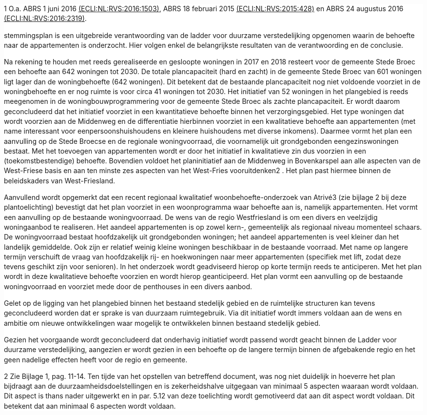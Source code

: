  1 O.a. ABRS 1 juni 2016 [(ECLI:NL:RVS:2016:1503)](https://www.raadvanstate.nl/uitspraken/zoeken-in-uitspraken/tekst-uitspraak.html?id=87867&summary_only=&q=201503801%2F1%2FR2), ABRS 18 februari 2015 [(ECLI:NL:RVS:2015:428)](https://www.raadvanstate.nl/uitspraken/zoeken-in-uitspraken/tekst-uitspraak.html?id=82710&summary_only=&q=ECLI%3ANL%3ARVS%3A2015%3A428) en ABRS 24 augustus 2016 [(ECLI:NL:RVS:2016:2319)](https://www.raadvanstate.nl/uitspraken/zoeken-in-uitspraken/tekst-uitspraak.html?id=88704&summary_only=&q=ECLI%3ANL%3ARVS%3A2016%3A2319).

stemmingsplan is een uitgebreide verantwoording van de ladder voor duurzame verstedelijking opgenomen waarin de behoefte naar de appartementen is onderzocht. Hier volgen enkel de belangrijkste resultaten van de verantwoording en de conclusie.

Na rekening te houden met reeds gerealiseerde en gesloopte woningen in 2017 en 2018 resteert voor de gemeente Stede Broec een behoefte aan 642 woningen tot 2030. De totale plancapaciteit (hard en zacht) in de gemeente Stede Broec van 601 woningen ligt lager dan de woningbehoefte (642 woningen). Dit betekent dat de bestaande plancapaciteit nog niet voldoende voorziet in de woningbehoefte en er nog ruimte is voor circa 41 woningen tot 2030. Het initiatief van 52 woningen in het plangebied is reeds meegenomen in de woningbouwprogrammering voor de gemeente Stede Broec als zachte plancapaciteit. Er wordt daarom geconcludeerd dat het initiatief voorziet in een kwantitatieve behoefte binnen het verzorgingsgebied. Het type woningen dat wordt voorzien aan de Middenweg en de differentiatie hierbinnen voorziet in een kwalitatieve behoefte aan appartementen (met name interessant voor eenpersoonshuishoudens en kleinere huishoudens met diverse inkomens). Daarmee vormt het plan een aanvulling op de Stede Broecse en de regionale woningvoorraad, die voornamelijk uit grondgebonden eengezinswoningen bestaat. Met het toevoegen van appartementen wordt er door het initiatief in kwalitatieve zin dus voorzien in een (toekomstbestendige) behoefte. Bovendien voldoet het planinitiatief aan de Middenweg in Bovenkarspel aan alle aspecten van de West-Friese basis en aan ten minste zes aspecten van het West-Fries vooruitdenken2 . Het plan past hiermee binnen de beleidskaders van West-Friesland.

Aanvullend wordt opgemerkt dat een recent regionaal kwalitatief woonbehoefte-onderzoek van Atrivé3 (zie bijlage 2 bij deze plantoelichting) bevestigt dat het plan voorziet in een woonprogramma waar behoefte aan is, namelijk appartementen. Het vormt een aanvulling op de bestaande woningvoorraad. De wens van de regio Westfriesland is om een divers en veelzijdig woningaanbod te realiseren. Het aandeel appartementen is op zowel kern-, gemeentelijk als regionaal niveau momenteel schaars. De woningvoorraad bestaat hoofdzakelijk uit grondgebonden woningen; het aandeel appartementen is veel kleiner dan het landelijk gemiddelde. Ook zijn er relatief weinig kleine woningen beschikbaar in de bestaande voorraad. Met name op langere termijn verschuift de vraag van hoofdzakelijk rij- en hoekwoningen naar meer appartementen (specifiek met lift, zodat deze tevens geschikt zijn voor senioren). In het onderzoek wordt geadviseerd hierop op korte termijn reeds te anticiperen. Met het plan wordt in deze kwalitatieve behoefte voorzien en wordt hierop geanticipeerd. Het plan vormt een aanvulling op de bestaande woningvoorraad en voorziet mede door de penthouses in een divers aanbod.

Gelet op de ligging van het plangebied binnen het bestaand stedelijk gebied en de ruimtelijke structuren kan tevens geconcludeerd worden dat er sprake is van duurzaam ruimtegebruik. Via dit initiatief wordt immers voldaan aan de wens en ambitie om nieuwe ontwikkelingen waar mogelijk te ontwikkelen binnen bestaand stedelijk gebied.

Gezien het voorgaande wordt geconcludeerd dat onderhavig initiatief wordt passend wordt geacht binnen de Ladder voor duurzame verstedelijking, aangezien er wordt gezien in een behoefte op de langere termijn binnen de afgebakende regio en het geen nadelige effecten heeft voor de regio en gemeente.

 2 Zie Bijlage 1, pag. 11-14. Ten tijde van het opstellen van betreffend document, was nog niet duidelijk in hoeverre het plan bijdraagt aan de duurzaamheidsdoelstellingen en is zekerheidshalve uitgegaan van minimaal 5 aspecten waaraan wordt voldaan. Dit aspect is thans nader uitgewerkt en in par. 5.12 van deze toelichting wordt gemotiveerd dat aan dit aspect wordt voldaan. Dit betekent dat aan minimaal 6 aspecten wordt voldaan.
